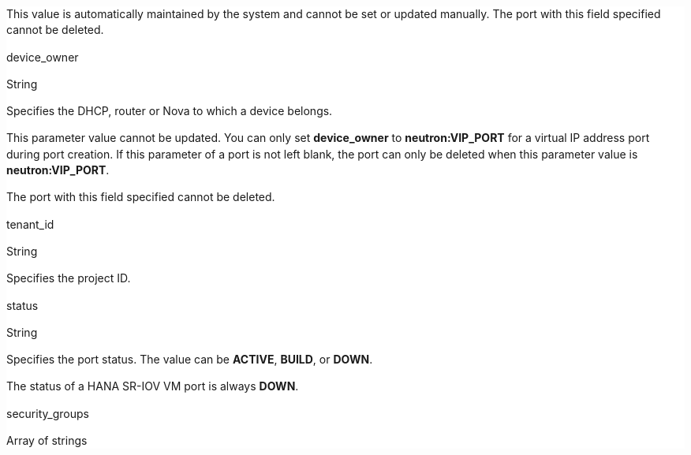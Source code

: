 <p id="p14586626145658"><a name="p14586626145658"></a><a name="p14586626145658"></a>This value is automatically maintained by the system and cannot be set or updated manually. The port with this field specified cannot be deleted.</p>
</td>
</tr>
<tr id="row8304195145630"><td class="cellrowborder" valign="top" width="28.499999999999996%" headers="mcps1.2.4.1.1 "><p id="p30450002145658"><a name="p30450002145658"></a><a name="p30450002145658"></a>device_owner</p>
</td>
<td class="cellrowborder" valign="top" width="28.76%" headers="mcps1.2.4.1.2 "><p id="p50531130145658"><a name="p50531130145658"></a><a name="p50531130145658"></a>String</p>
</td>
<td class="cellrowborder" valign="top" width="42.74%" headers="mcps1.2.4.1.3 "><p id="p60282892145658"><a name="p60282892145658"></a><a name="p60282892145658"></a>Specifies the DHCP, router or Nova to which a device belongs.</p>
<p id="p2837225125711"><a name="p2837225125711"></a><a name="p2837225125711"></a>This parameter value cannot be updated. You can only set <strong id="b1827316507354"><a name="b1827316507354"></a><a name="b1827316507354"></a>device_owner</strong> to <strong id="b10273195013355"><a name="b10273195013355"></a><a name="b10273195013355"></a>neutron:VIP_PORT</strong> for a virtual IP address port during port creation. If this parameter of a port is not left blank, the port can only be deleted when this parameter value is <strong id="b7274150173514"><a name="b7274150173514"></a><a name="b7274150173514"></a>neutron:VIP_PORT</strong>.</p>
<p id="p1458812975819"><a name="p1458812975819"></a><a name="p1458812975819"></a>The port with this field specified cannot be deleted.</p>
</td>
</tr>
<tr id="row47218120145630"><td class="cellrowborder" valign="top" width="28.499999999999996%" headers="mcps1.2.4.1.1 "><p id="p43524921145658"><a name="p43524921145658"></a><a name="p43524921145658"></a>tenant_id</p>
</td>
<td class="cellrowborder" valign="top" width="28.76%" headers="mcps1.2.4.1.2 "><p id="p35857692145658"><a name="p35857692145658"></a><a name="p35857692145658"></a>String</p>
</td>
<td class="cellrowborder" valign="top" width="42.74%" headers="mcps1.2.4.1.3 "><p id="p10487112"><a name="p10487112"></a><a name="p10487112"></a>Specifies the project ID. </p>
</td>
</tr>
<tr id="row925022145630"><td class="cellrowborder" valign="top" width="28.499999999999996%" headers="mcps1.2.4.1.1 "><p id="p12676379145658"><a name="p12676379145658"></a><a name="p12676379145658"></a>status</p>
</td>
<td class="cellrowborder" valign="top" width="28.76%" headers="mcps1.2.4.1.2 "><p id="p20153784145658"><a name="p20153784145658"></a><a name="p20153784145658"></a>String</p>
</td>
<td class="cellrowborder" valign="top" width="42.74%" headers="mcps1.2.4.1.3 "><p id="p12312282145658"><a name="p12312282145658"></a><a name="p12312282145658"></a>Specifies the port status. The value can be <strong id="b1855017234378"><a name="b1855017234378"></a><a name="b1855017234378"></a>ACTIVE</strong>, <strong id="b45511223193713"><a name="b45511223193713"></a><a name="b45511223193713"></a>BUILD</strong>, or <strong id="b5552823173712"><a name="b5552823173712"></a><a name="b5552823173712"></a>DOWN</strong>.</p>
<p id="p43701677145658"><a name="p43701677145658"></a><a name="p43701677145658"></a>The status of a HANA SR-IOV VM port is always <strong id="b12875142033719"><a name="b12875142033719"></a><a name="b12875142033719"></a>DOWN</strong>.</p>
</td>
</tr>
<tr id="row36940776145630"><td class="cellrowborder" valign="top" width="28.499999999999996%" headers="mcps1.2.4.1.1 "><p id="p48921078145658"><a name="p48921078145658"></a><a name="p48921078145658"></a>security_groups</p>
</td>
<td class="cellrowborder" valign="top" width="28.76%" headers="mcps1.2.4.1.2 "><p id="p3184354145658"><a name="p3184354145658"></a><a name="p3184354145658"></a>Array of strings</p>
</td>